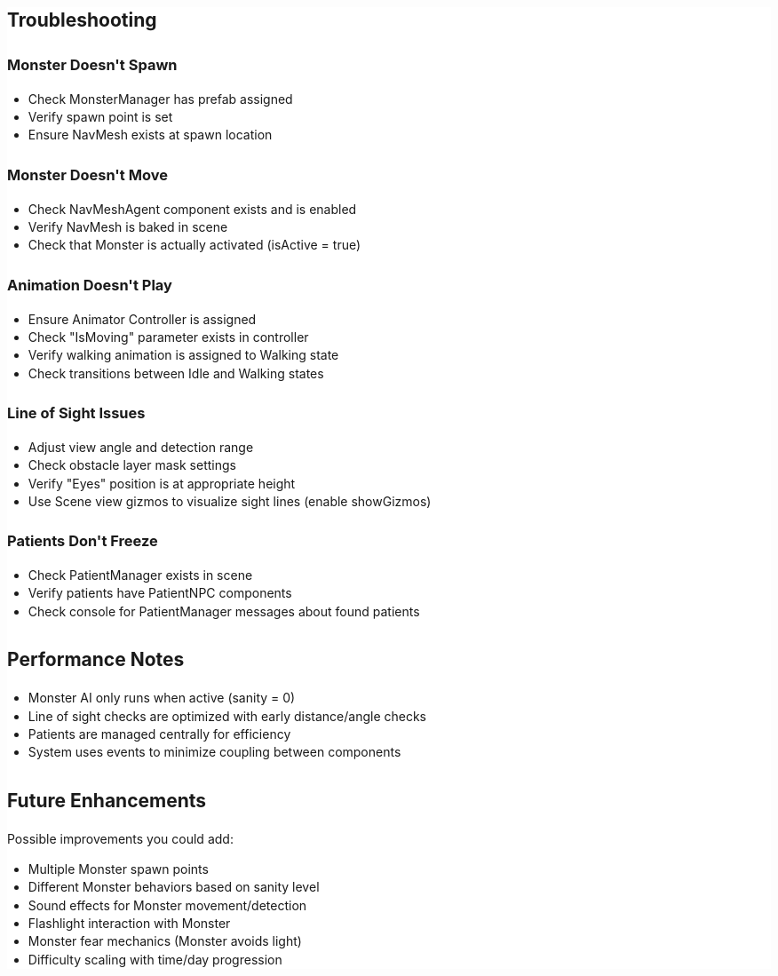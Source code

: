 ## Troubleshooting

### Monster Doesn't Spawn
- Check MonsterManager has prefab assigned
- Verify spawn point is set
- Ensure NavMesh exists at spawn location

### Monster Doesn't Move
- Check NavMeshAgent component exists and is enabled
- Verify NavMesh is baked in scene
- Check that Monster is actually activated (isActive = true)

### Animation Doesn't Play
- Ensure Animator Controller is assigned
- Check "IsMoving" parameter exists in controller
- Verify walking animation is assigned to Walking state
- Check transitions between Idle and Walking states

### Line of Sight Issues
- Adjust view angle and detection range
- Check obstacle layer mask settings
- Verify "Eyes" position is at appropriate height
- Use Scene view gizmos to visualize sight lines (enable showGizmos)

### Patients Don't Freeze
- Check PatientManager exists in scene
- Verify patients have PatientNPC components
- Check console for PatientManager messages about found patients

## Performance Notes

- Monster AI only runs when active (sanity = 0)
- Line of sight checks are optimized with early distance/angle checks
- Patients are managed centrally for efficiency
- System uses events to minimize coupling between components

## Future Enhancements

Possible improvements you could add:
- Multiple Monster spawn points
- Different Monster behaviors based on sanity level
- Sound effects for Monster movement/detection
- Flashlight interaction with Monster
- Monster fear mechanics (Monster avoids light)
- Difficulty scaling with time/day progression
